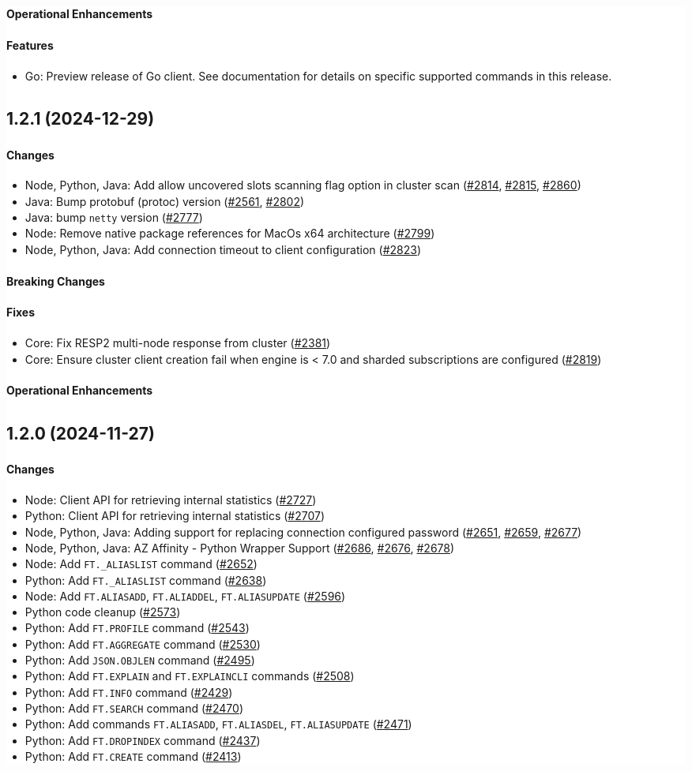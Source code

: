 #### Operational Enhancements

#### Features

* Go: Preview release of Go client. See documentation for details on specific supported commands in this release.

## 1.2.1 (2024-12-29)

#### Changes

* Node, Python, Java: Add allow uncovered slots scanning flag option in cluster scan ([#2814](https://github.com/valkey-io/valkey-glide/pull/2814), [#2815](https://github.com/valkey-io/valkey-glide/pull/2815), [#2860](https://github.com/valkey-io/valkey-glide/pull/2860))
* Java: Bump protobuf (protoc) version ([#2561](https://github.com/valkey-io/valkey-glide/pull/2561), [#2802](https://github.com/valkey-io/valkey-glide/pull/2802))
* Java: bump `netty` version ([#2777](https://github.com/valkey-io/valkey-glide/pull/2777))
* Node: Remove native package references for MacOs x64 architecture ([#2799](https://github.com/valkey-io/valkey-glide/issues/2799))
* Node, Python, Java: Add connection timeout to client configuration ([#2823](https://github.com/valkey-io/valkey-glide/issues/2823))

#### Breaking Changes

#### Fixes

* Core: Fix RESP2 multi-node response from cluster ([#2381](https://github.com/valkey-io/valkey-glide/pull/2381))
* Core: Ensure cluster client creation fail when engine is < 7.0 and sharded subscriptions are configured ([#2819](https://github.com/valkey-io/valkey-glide/pull/2819))

#### Operational Enhancements

## 1.2.0 (2024-11-27)

#### Changes

* Node: Client API for retrieving internal statistics ([#2727](https://github.com/valkey-io/valkey-glide/pull/2727))
* Python: Client API for retrieving internal statistics ([#2707](https://github.com/valkey-io/valkey-glide/pull/2707))
* Node, Python, Java: Adding support for replacing connection configured password ([#2651](https://github.com/valkey-io/valkey-glide/pull/2651), [#2659](https://github.com/valkey-io/valkey-glide/pull/2659), [#2677](https://github.com/valkey-io/valkey-glide/pull/2677))
* Node, Python, Java: AZ Affinity - Python Wrapper Support ([#2686](https://github.com/valkey-io/valkey-glide/pull/2686), [#2676](https://github.com/valkey-io/valkey-glide/pull/2676), [#2678](https://github.com/valkey-io/valkey-glide/pull/2678))
* Node: Add `FT._ALIASLIST` command ([#2652](https://github.com/valkey-io/valkey-glide/pull/2652))
* Python: Add `FT._ALIASLIST` command ([#2638](https://github.com/valkey-io/valkey-glide/pull/2638))
* Node: Add `FT.ALIASADD`, `FT.ALIADDEL`, `FT.ALIASUPDATE` ([#2596](https://github.com/valkey-io/valkey-glide/pull/2596))
* Python code cleanup ([#2573](https://github.com/valkey-io/valkey-glide/pull/2573))
* Python: Add `FT.PROFILE` command ([#2543](https://github.com/valkey-io/valkey-glide/pull/2543))
* Python: Add `FT.AGGREGATE` command ([#2530](https://github.com/valkey-io/valkey-glide/pull/2530))
* Python: Add `JSON.OBJLEN` command ([#2495](https://github.com/valkey-io/valkey-glide/pull/2495))
* Python: Add `FT.EXPLAIN` and `FT.EXPLAINCLI` commands ([#2508](https://github.com/valkey-io/valkey-glide/pull/2508))
* Python: Add `FT.INFO` command ([#2429](https://github.com/valkey-io/valkey-glide/pull/2494))
* Python: Add `FT.SEARCH` command ([#2470](https://github.com/valkey-io/valkey-glide/pull/2470))
* Python: Add commands `FT.ALIASADD`, `FT.ALIASDEL`, `FT.ALIASUPDATE` ([#2471](https://github.com/valkey-io/valkey-glide/pull/2471))
* Python: Add `FT.DROPINDEX` command ([#2437](https://github.com/valkey-io/valkey-glide/pull/2437))
* Python: Add `FT.CREATE` command ([#2413](https://github.com/valkey-io/valkey-glide/pull/2413))